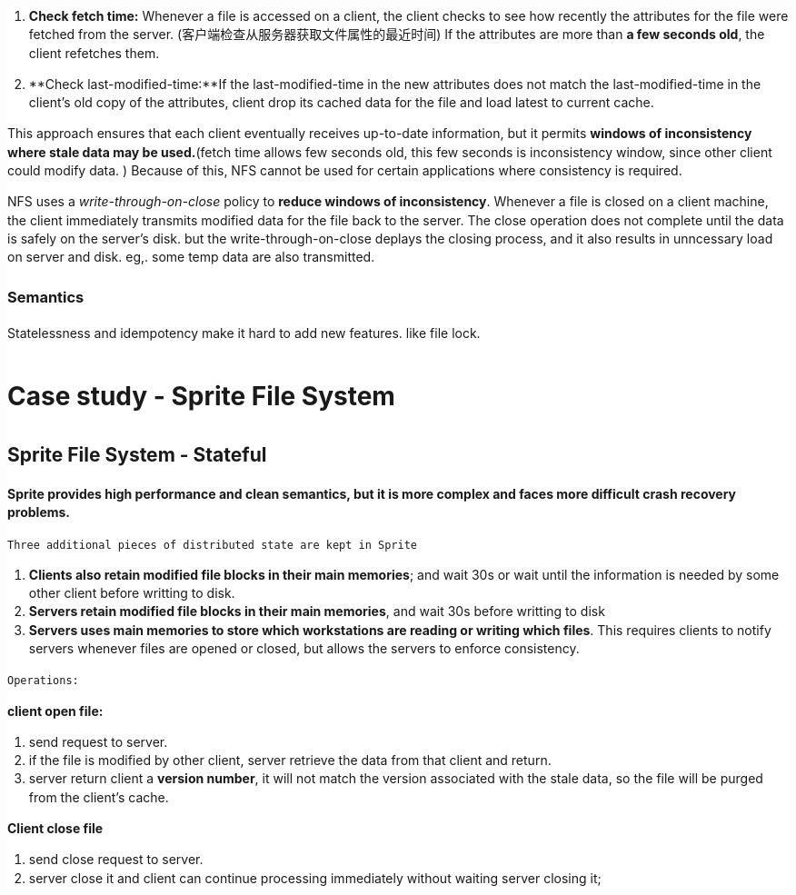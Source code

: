 1. **Check fetch time:** Whenever a file is accessed on a client, the client checks to see how recently the attributes for the file were fetched from the server. (客户端检查从服务器获取文件属性的最近时间) If the attributes are more than **a few seconds old**, the client refetches them. 

2. **Check last-modified-time:**If the last-modified-time in the new attributes does not match the last-modified-time in the client’s old copy of the attributes, client drop its cached data for the file and load latest to current cache. 

This approach ensures that each client eventually receives up-to-date information, but it permits **windows of inconsistency where stale data may be used.**(fetch time allows few seconds old, this few seconds is inconsistency window, since other client could modify data. ) Because of this, NFS cannot be used for certain applications where consistency is required.

NFS uses a *write-through-on-close* policy to **reduce windows of inconsistency**. Whenever a file is closed on a client machine, the client immediately transmits modified data for the file back to the server. The close operation does not complete until the data is safely on the server’s disk. but the write-through-on-close deplays the closing process, and it also results in unncessary load on server and disk. eg,. some temp data are also transmitted. 

### Semantics

Statelessness and idempotency make it hard to add new features. like file lock.

# Case study - Sprite File System

## Sprite File System - Stateful 

**Sprite provides high performance and clean semantics, but it is more complex and faces more difficult crash recovery problems.**

`Three additional pieces of distributed state are kept in Sprite`

1. **Clients also retain modified file blocks in their main memories**; and wait 30s or wait until the information is needed by some other client before writting to disk. 
2. **Servers retain modified file blocks in their main memories**, and wait 30s before writting to disk
3. **Servers uses main memories to store which workstations are reading or writing which files**. This requires clients to notify servers whenever files are opened or closed, but allows the servers to enforce consistency.

`Operations:`

**client open file:**

1. send request to server. 
2. if the file is modified by other client, server retrieve the data from that client and return. 
3. server return client a **version number**, it will not match the version associated with the stale data, so the file will be purged from the client’s cache.

**Client close file**

1. send close request to server.
2. server close it and client can continue processing immediately without waiting server closing it;

